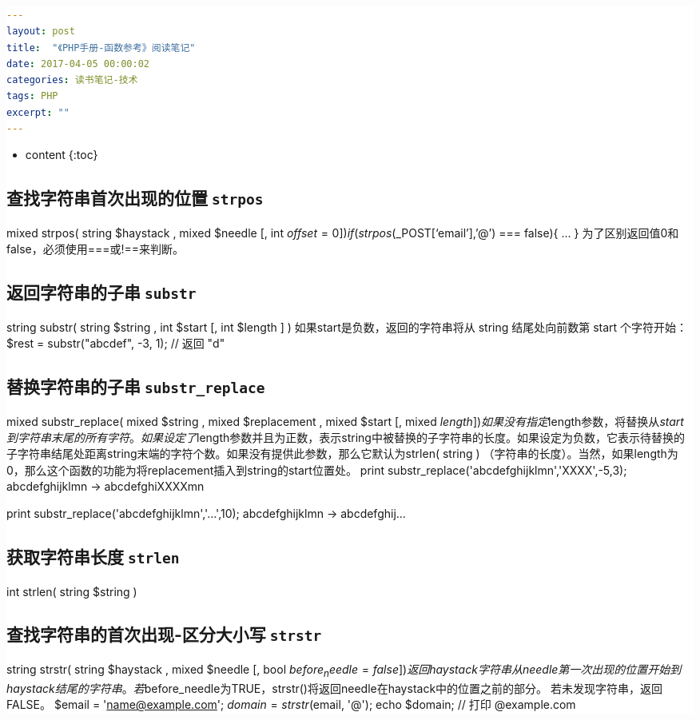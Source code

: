 ```yaml
---
layout: post
title:  "《PHP手册-函数参考》阅读笔记"
date: 2017-04-05 00:00:02
categories: 读书笔记-技术
tags: PHP
excerpt: ""
---
```


* content
{:toc}

## 查找字符串首次出现的位置 `strpos`
mixed strpos( string $haystack , mixed $needle [, int $offset = 0 ] )
if(strpos($_POST[‘email’],’@’) === false){
...
}
为了区别返回值0和false，必须使用===或!==来判断。

## 返回字符串的子串 `substr`
string substr( string $string , int $start [, int $length ] )
如果start是负数，返回的字符串将从 string 结尾处向前数第 start 个字符开始：
$rest = substr("abcdef", -3, 1); 	// 返回 "d"

## 替换字符串的子串 `substr_replace`
mixed substr_replace( mixed $string , mixed $replacement , mixed $start [, mixed $length ] )
如果没有指定$length参数，将替换从$start到字符串末尾的所有字符。
如果设定了$length参数并且为正数，表示string中被替换的子字符串的长度。如果设定为负数，它表示待替换的子字符串结尾处距离string末端的字符个数。如果没有提供此参数，那么它默认为strlen( string ) （字符串的长度）。当然，如果length为0，那么这个函数的功能为将replacement插入到string的start位置处。
print substr_replace('abcdefghijklmn','XXXX',-5,3);
abcdefghijklmn  ->  abcdefghiXXXXmn

print substr_replace('abcdefghijklmn','...',10);
abcdefghijklmn  ->  abcdefghij...

## 获取字符串长度 `strlen`
int strlen( string $string )

## 查找字符串的首次出现-区分大小写 `strstr`
string strstr( string $haystack , mixed $needle [, bool $before_needle = false ] )
返回haystack字符串从needle第一次出现的位置开始到haystack结尾的字符串。
若$before_needle为TRUE，strstr()将返回needle在haystack中的位置之前的部分。
若未发现字符串，返回FALSE。
$email  = 'name@example.com';
$domain = strstr($email, '@');
echo $domain; 	// 打印 @example.com
